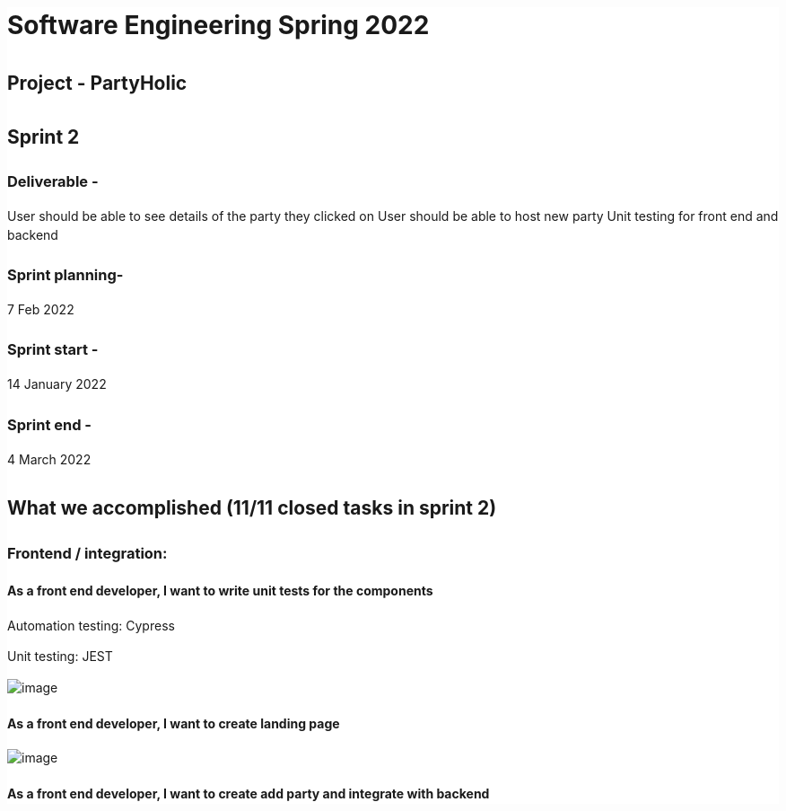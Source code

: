 # Software Engineering Spring 2022

## Project - PartyHolic

## Sprint 2

### Deliverable -
User should be able to see details of the party they clicked on
User should be able to host new party
Unit testing for front end and backend

### Sprint planning- 
7 Feb 2022 
### Sprint start - 
14 January 2022 
### Sprint end - 
4 March 2022 



## What we accomplished (11/11 closed tasks in sprint 2)



### Frontend / integration:




#### As a front end developer, I want to write unit tests for the components

Automation testing: Cypress

Unit testing: JEST

<img width="1436" alt="image" src="https://user-images.githubusercontent.com/43620388/156867446-54565c6c-0748-45cd-903e-bac319a515d8.png">




#### As a front end developer, I want to create landing page


<img width="1436" alt="image" src="https://user-images.githubusercontent.com/15062925/156865854-fd23eef7-e662-418b-baf6-e9493d9e1720.png">




#### As a front end developer, I want to create add party and integrate with backend
